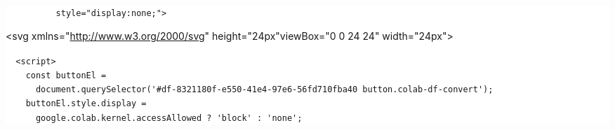               style="display:none;">

  <svg xmlns="http://www.w3.org/2000/svg" height="24px"viewBox="0 0 24 24"
       width="24px">
    <path d="M0 0h24v24H0V0z" fill="none"/>
    <path d="M18.56 5.44l.94 2.06.94-2.06 2.06-.94-2.06-.94-.94-2.06-.94 2.06-2.06.94zm-11 1L8.5 8.5l.94-2.06 2.06-.94-2.06-.94L8.5 2.5l-.94 2.06-2.06.94zm10 10l.94 2.06.94-2.06 2.06-.94-2.06-.94-.94-2.06-.94 2.06-2.06.94z"/><path d="M17.41 7.96l-1.37-1.37c-.4-.4-.92-.59-1.43-.59-.52 0-1.04.2-1.43.59L10.3 9.45l-7.72 7.72c-.78.78-.78 2.05 0 2.83L4 21.41c.39.39.9.59 1.41.59.51 0 1.02-.2 1.41-.59l7.78-7.78 2.81-2.81c.8-.78.8-2.07 0-2.86zM5.41 20L4 18.59l7.72-7.72 1.47 1.35L5.41 20z"/>
  </svg>
      </button>

  <style>
    .colab-df-container {
      display:flex;
      flex-wrap:wrap;
      gap: 12px;
    }

    .colab-df-convert {
      background-color: #E8F0FE;
      border: none;
      border-radius: 50%;
      cursor: pointer;
      display: none;
      fill: #1967D2;
      height: 32px;
      padding: 0 0 0 0;
      width: 32px;
    }

    .colab-df-convert:hover {
      background-color: #E2EBFA;
      box-shadow: 0px 1px 2px rgba(60, 64, 67, 0.3), 0px 1px 3px 1px rgba(60, 64, 67, 0.15);
      fill: #174EA6;
    }

    [theme=dark] .colab-df-convert {
      background-color: #3B4455;
      fill: #D2E3FC;
    }

    [theme=dark] .colab-df-convert:hover {
      background-color: #434B5C;
      box-shadow: 0px 1px 3px 1px rgba(0, 0, 0, 0.15);
      filter: drop-shadow(0px 1px 2px rgba(0, 0, 0, 0.3));
      fill: #FFFFFF;
    }
  </style>

      <script>
        const buttonEl =
          document.querySelector('#df-8321180f-e550-41e4-97e6-56fd710fba40 button.colab-df-convert');
        buttonEl.style.display =
          google.colab.kernel.accessAllowed ? 'block' : 'none';
